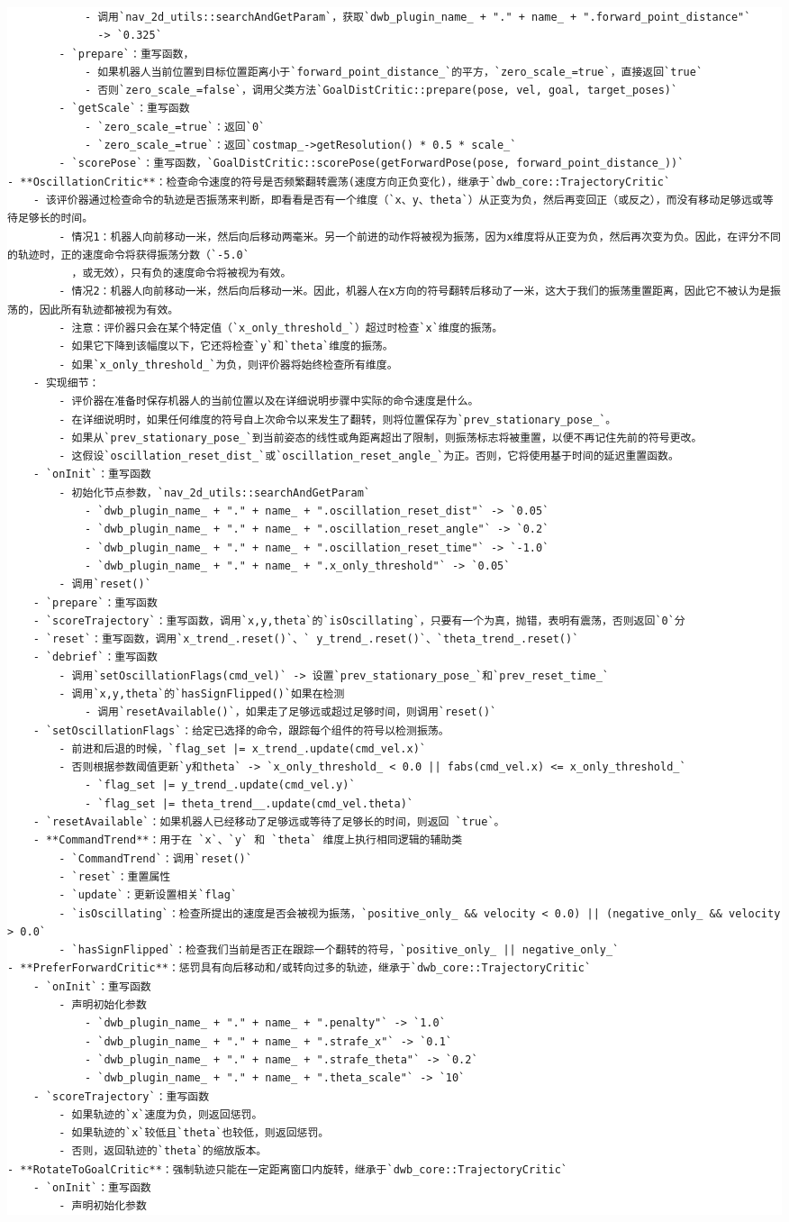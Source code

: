                - 调用`nav_2d_utils::searchAndGetParam`，获取`dwb_plugin_name_ + "." + name_ + ".forward_point_distance"`
                  -> `0.325`
            - `prepare`：重写函数，
                - 如果机器人当前位置到目标位置距离小于`forward_point_distance_`的平方，`zero_scale_=true`，直接返回`true`
                - 否则`zero_scale_=false`，调用父类方法`GoalDistCritic::prepare(pose, vel, goal, target_poses)`
            - `getScale`：重写函数
                - `zero_scale_=true`：返回`0`
                - `zero_scale_=true`：返回`costmap_->getResolution() * 0.5 * scale_`
            - `scorePose`：重写函数，`GoalDistCritic::scorePose(getForwardPose(pose, forward_point_distance_))`
    - **OscillationCritic**：检查命令速度的符号是否频繁翻转震荡(速度方向正负变化)，继承于`dwb_core::TrajectoryCritic`
        - 该评价器通过检查命令的轨迹是否振荡来判断，即看看是否有一个维度（`x、y、theta`）从正变为负，然后再变回正（或反之），而没有移动足够远或等待足够长的时间。
            - 情况1：机器人向前移动一米，然后向后移动两毫米。另一个前进的动作将被视为振荡，因为x维度将从正变为负，然后再次变为负。因此，在评分不同的轨迹时，正的速度命令将获得振荡分数（`-5.0`
              ，或无效），只有负的速度命令将被视为有效。
            - 情况2：机器人向前移动一米，然后向后移动一米。因此，机器人在x方向的符号翻转后移动了一米，这大于我们的振荡重置距离，因此它不被认为是振荡的，因此所有轨迹都被视为有效。
            - 注意：评价器只会在某个特定值（`x_only_threshold_`）超过时检查`x`维度的振荡。
            - 如果它下降到该幅度以下，它还将检查`y`和`theta`维度的振荡。
            - 如果`x_only_threshold_`为负，则评价器将始终检查所有维度。
        - 实现细节：
            - 评价器在准备时保存机器人的当前位置以及在详细说明步骤中实际的命令速度是什么。
            - 在详细说明时，如果任何维度的符号自上次命令以来发生了翻转，则将位置保存为`prev_stationary_pose_`。
            - 如果从`prev_stationary_pose_`到当前姿态的线性或角距离超出了限制，则振荡标志将被重置，以便不再记住先前的符号更改。
            - 这假设`oscillation_reset_dist_`或`oscillation_reset_angle_`为正。否则，它将使用基于时间的延迟重置函数。
        - `onInit`：重写函数
            - 初始化节点参数，`nav_2d_utils::searchAndGetParam`
                - `dwb_plugin_name_ + "." + name_ + ".oscillation_reset_dist"` -> `0.05`
                - `dwb_plugin_name_ + "." + name_ + ".oscillation_reset_angle"` -> `0.2`
                - `dwb_plugin_name_ + "." + name_ + ".oscillation_reset_time"` -> `-1.0`
                - `dwb_plugin_name_ + "." + name_ + ".x_only_threshold"` -> `0.05`
            - 调用`reset()`
        - `prepare`：重写函数
        - `scoreTrajectory`：重写函数，调用`x,y,theta`的`isOscillating`，只要有一个为真，抛错，表明有震荡，否则返回`0`分
        - `reset`：重写函数，调用`x_trend_.reset()`、` y_trend_.reset()`、`theta_trend_.reset()`
        - `debrief`：重写函数
            - 调用`setOscillationFlags(cmd_vel)` -> 设置`prev_stationary_pose_`和`prev_reset_time_`
            - 调用`x,y,theta`的`hasSignFlipped()`如果在检测
                - 调用`resetAvailable()`，如果走了足够远或超过足够时间，则调用`reset()`
        - `setOscillationFlags`：给定已选择的命令，跟踪每个组件的符号以检测振荡。
            - 前进和后退的时候，`flag_set |= x_trend_.update(cmd_vel.x)`
            - 否则根据参数阈值更新`y和theta` -> `x_only_threshold_ < 0.0 || fabs(cmd_vel.x) <= x_only_threshold_`
                - `flag_set |= y_trend_.update(cmd_vel.y)`
                - `flag_set |= theta_trend__.update(cmd_vel.theta)`
        - `resetAvailable`：如果机器人已经移动了足够远或等待了足够长的时间，则返回 `true`。
        - **CommandTrend**：用于在 `x`、`y` 和 `theta` 维度上执行相同逻辑的辅助类
            - `CommandTrend`：调用`reset()`
            - `reset`：重置属性
            - `update`：更新设置相关`flag`
            - `isOscillating`：检查所提出的速度是否会被视为振荡，`positive_only_ && velocity < 0.0) || (negative_only_ && velocity > 0.0`
            - `hasSignFlipped`：检查我们当前是否正在跟踪一个翻转的符号，`positive_only_ || negative_only_`
    - **PreferForwardCritic**：惩罚具有向后移动和/或转向过多的轨迹，继承于`dwb_core::TrajectoryCritic`
        - `onInit`：重写函数
            - 声明初始化参数
                - `dwb_plugin_name_ + "." + name_ + ".penalty"` -> `1.0`
                - `dwb_plugin_name_ + "." + name_ + ".strafe_x"` -> `0.1`
                - `dwb_plugin_name_ + "." + name_ + ".strafe_theta"` -> `0.2`
                - `dwb_plugin_name_ + "." + name_ + ".theta_scale"` -> `10`
        - `scoreTrajectory`：重写函数
            - 如果轨迹的`x`速度为负，则返回惩罚。
            - 如果轨迹的`x`较低且`theta`也较低，则返回惩罚。
            - 否则，返回轨迹的`theta`的缩放版本。
    - **RotateToGoalCritic**：强制轨迹只能在一定距离窗口内旋转，继承于`dwb_core::TrajectoryCritic`
        - `onInit`：重写函数
            - 声明初始化参数
